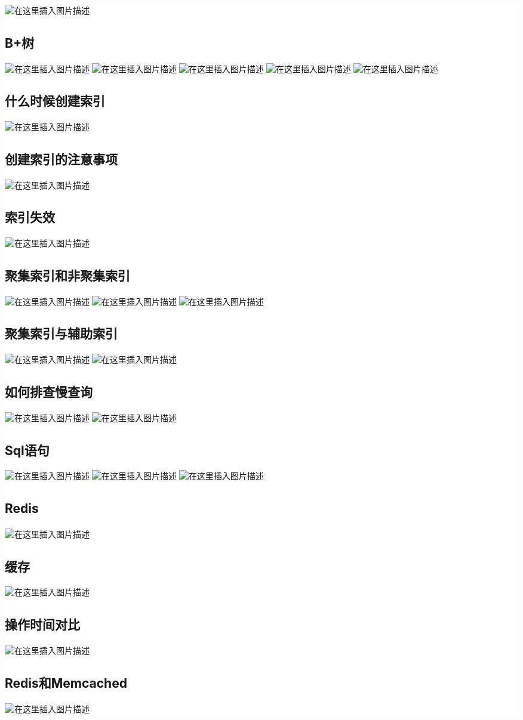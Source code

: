 ![在这里插入图片描述](https://img-blog.csdnimg.cn/20210712205225391.png?x-oss-process=image/watermark,type_ZmFuZ3poZW5naGVpdGk,shadow_10,text_aHR0cHM6Ly9ibG9nLmNzZG4ubmV0L3FxXzQwOTY1MTc3,size_16,color_FFFFFF,t_70)
##  B+树
![在这里插入图片描述](https://img-blog.csdnimg.cn/20210712205450607.png?x-oss-process=image/watermark,type_ZmFuZ3poZW5naGVpdGk,shadow_10,text_aHR0cHM6Ly9ibG9nLmNzZG4ubmV0L3FxXzQwOTY1MTc3,size_16,color_FFFFFF,t_70)
![在这里插入图片描述](https://img-blog.csdnimg.cn/20210712205602351.png?x-oss-process=image/watermark,type_ZmFuZ3poZW5naGVpdGk,shadow_10,text_aHR0cHM6Ly9ibG9nLmNzZG4ubmV0L3FxXzQwOTY1MTc3,size_16,color_FFFFFF,t_70)
![在这里插入图片描述](https://img-blog.csdnimg.cn/20210712205715967.png?x-oss-process=image/watermark,type_ZmFuZ3poZW5naGVpdGk,shadow_10,text_aHR0cHM6Ly9ibG9nLmNzZG4ubmV0L3FxXzQwOTY1MTc3,size_16,color_FFFFFF,t_70)
![在这里插入图片描述](https://img-blog.csdnimg.cn/20210712205810331.png?x-oss-process=image/watermark,type_ZmFuZ3poZW5naGVpdGk,shadow_10,text_aHR0cHM6Ly9ibG9nLmNzZG4ubmV0L3FxXzQwOTY1MTc3,size_16,color_FFFFFF,t_70)
![在这里插入图片描述](https://img-blog.csdnimg.cn/20210712205848471.png?x-oss-process=image/watermark,type_ZmFuZ3poZW5naGVpdGk,shadow_10,text_aHR0cHM6Ly9ibG9nLmNzZG4ubmV0L3FxXzQwOTY1MTc3,size_16,color_FFFFFF,t_70)
##  什么时候创建索引
![在这里插入图片描述](https://img-blog.csdnimg.cn/20210712205910744.png?x-oss-process=image/watermark,type_ZmFuZ3poZW5naGVpdGk,shadow_10,text_aHR0cHM6Ly9ibG9nLmNzZG4ubmV0L3FxXzQwOTY1MTc3,size_16,color_FFFFFF,t_70)
##  创建索引的注意事项
![在这里插入图片描述](https://img-blog.csdnimg.cn/2021071221002872.png?x-oss-process=image/watermark,type_ZmFuZ3poZW5naGVpdGk,shadow_10,text_aHR0cHM6Ly9ibG9nLmNzZG4ubmV0L3FxXzQwOTY1MTc3,size_16,color_FFFFFF,t_70)
##  索引失效
![在这里插入图片描述](https://img-blog.csdnimg.cn/20210712210305335.png?x-oss-process=image/watermark,type_ZmFuZ3poZW5naGVpdGk,shadow_10,text_aHR0cHM6Ly9ibG9nLmNzZG4ubmV0L3FxXzQwOTY1MTc3,size_16,color_FFFFFF,t_70)
##  聚集索引和非聚集索引
![在这里插入图片描述](https://img-blog.csdnimg.cn/20210712210340552.png?x-oss-process=image/watermark,type_ZmFuZ3poZW5naGVpdGk,shadow_10,text_aHR0cHM6Ly9ibG9nLmNzZG4ubmV0L3FxXzQwOTY1MTc3,size_16,color_FFFFFF,t_70)
![在这里插入图片描述](https://img-blog.csdnimg.cn/2021071221041256.png?x-oss-process=image/watermark,type_ZmFuZ3poZW5naGVpdGk,shadow_10,text_aHR0cHM6Ly9ibG9nLmNzZG4ubmV0L3FxXzQwOTY1MTc3,size_16,color_FFFFFF,t_70)
![在这里插入图片描述](https://img-blog.csdnimg.cn/20210712210449957.png?x-oss-process=image/watermark,type_ZmFuZ3poZW5naGVpdGk,shadow_10,text_aHR0cHM6Ly9ibG9nLmNzZG4ubmV0L3FxXzQwOTY1MTc3,size_16,color_FFFFFF,t_70)
##  聚集索引与辅助索引
![在这里插入图片描述](https://img-blog.csdnimg.cn/20210712210526248.png?x-oss-process=image/watermark,type_ZmFuZ3poZW5naGVpdGk,shadow_10,text_aHR0cHM6Ly9ibG9nLmNzZG4ubmV0L3FxXzQwOTY1MTc3,size_16,color_FFFFFF,t_70)
![在这里插入图片描述](https://img-blog.csdnimg.cn/20210712210606411.png?x-oss-process=image/watermark,type_ZmFuZ3poZW5naGVpdGk,shadow_10,text_aHR0cHM6Ly9ibG9nLmNzZG4ubmV0L3FxXzQwOTY1MTc3,size_16,color_FFFFFF,t_70)
##  如何排查慢查询
![在这里插入图片描述](https://img-blog.csdnimg.cn/20210712210714456.png?x-oss-process=image/watermark,type_ZmFuZ3poZW5naGVpdGk,shadow_10,text_aHR0cHM6Ly9ibG9nLmNzZG4ubmV0L3FxXzQwOTY1MTc3,size_16,color_FFFFFF,t_70)
![在这里插入图片描述](https://img-blog.csdnimg.cn/20210712210728325.png?x-oss-process=image/watermark,type_ZmFuZ3poZW5naGVpdGk,shadow_10,text_aHR0cHM6Ly9ibG9nLmNzZG4ubmV0L3FxXzQwOTY1MTc3,size_16,color_FFFFFF,t_70)
##  Sql语句
![在这里插入图片描述](https://img-blog.csdnimg.cn/20210712210845621.png?x-oss-process=image/watermark,type_ZmFuZ3poZW5naGVpdGk,shadow_10,text_aHR0cHM6Ly9ibG9nLmNzZG4ubmV0L3FxXzQwOTY1MTc3,size_16,color_FFFFFF,t_70)
![在这里插入图片描述](https://img-blog.csdnimg.cn/20210712211046559.png?x-oss-process=image/watermark,type_ZmFuZ3poZW5naGVpdGk,shadow_10,text_aHR0cHM6Ly9ibG9nLmNzZG4ubmV0L3FxXzQwOTY1MTc3,size_16,color_FFFFFF,t_70)
![在这里插入图片描述](https://img-blog.csdnimg.cn/20210712211717925.png?x-oss-process=image/watermark,type_ZmFuZ3poZW5naGVpdGk,shadow_10,text_aHR0cHM6Ly9ibG9nLmNzZG4ubmV0L3FxXzQwOTY1MTc3,size_16,color_FFFFFF,t_70)

##  Redis
![在这里插入图片描述](https://img-blog.csdnimg.cn/2021071221244431.png?x-oss-process=image/watermark,type_ZmFuZ3poZW5naGVpdGk,shadow_10,text_aHR0cHM6Ly9ibG9nLmNzZG4ubmV0L3FxXzQwOTY1MTc3,size_16,color_FFFFFF,t_70)
##  缓存
![在这里插入图片描述](https://img-blog.csdnimg.cn/20210712212529232.png?x-oss-process=image/watermark,type_ZmFuZ3poZW5naGVpdGk,shadow_10,text_aHR0cHM6Ly9ibG9nLmNzZG4ubmV0L3FxXzQwOTY1MTc3,size_16,color_FFFFFF,t_70)
##  操作时间对比
![在这里插入图片描述](https://img-blog.csdnimg.cn/20210712212557695.png?x-oss-process=image/watermark,type_ZmFuZ3poZW5naGVpdGk,shadow_10,text_aHR0cHM6Ly9ibG9nLmNzZG4ubmV0L3FxXzQwOTY1MTc3,size_16,color_FFFFFF,t_70)
##  Redis和Memcached
![在这里插入图片描述](https://img-blog.csdnimg.cn/20210712212711812.png?x-oss-process=image/watermark,type_ZmFuZ3poZW5naGVpdGk,shadow_10,text_aHR0cHM6Ly9ibG9nLmNzZG4ubmV0L3FxXzQwOTY1MTc3,size_16,color_FFFFFF,t_70)